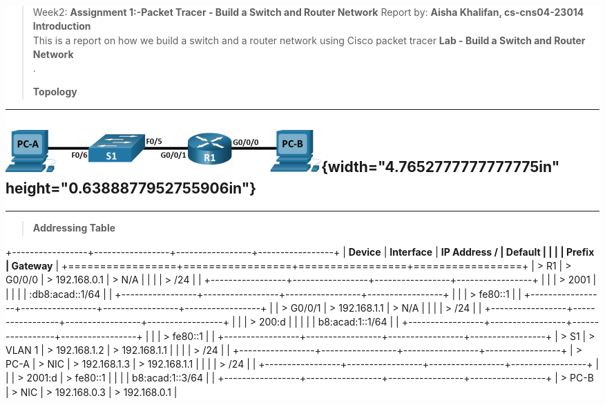 > Week2: **Assignment 1:-Packet Tracer - Build a Switch and Router
> Network** Report by: **Aisha Khalifan, cs-cns04-23014**\
> **Introduction**\
> This is a report on how we build a switch and a router network using
> Cisco packet tracer **Lab - Build a Switch and Router Network**\
> .
>
> **Topology**

  ----------------------------------------------------------------------------------------------
  ![](vertopal_2ef54fb9f8cc4288a4a02acc8fda1048/media/image1.png){width="4.7652777777777775in"
  height="0.6388877952755906in"}
  ----------------------------------------------------------------------------------------------

  ----------------------------------------------------------------------------------------------

> **Addressing Table**

+-----------------+-----------------+-----------------+-----------------+
| **Device**      | **Interface**   | **IP Address /  | **Default       |
|                 |                 | Prefix**        | Gateway**       |
+=================+=================+=================+=================+
| > R1            | > G0/0/0        | > 192.168.0.1   | > N/A           |
|                 |                 | > /24           |                 |
+-----------------+-----------------+-----------------+-----------------+
|                 |                 | > 2001          |                 |
|                 |                 | :db8:acad::1/64 |                 |
+-----------------+-----------------+-----------------+-----------------+
|                 |                 | > fe80::1       |                 |
+-----------------+-----------------+-----------------+-----------------+
|                 | > G0/0/1        | > 192.168.1.1   | > N/A           |
|                 |                 | > /24           |                 |
+-----------------+-----------------+-----------------+-----------------+
|                 |                 | > 200:d         |                 |
|                 |                 | b8:acad:1::1/64 |                 |
+-----------------+-----------------+-----------------+-----------------+
|                 |                 | > fe80::1       |                 |
+-----------------+-----------------+-----------------+-----------------+
| > S1            | > VLAN 1        | > 192.168.1.2   | > 192.168.1.1   |
|                 |                 | > /24           |                 |
+-----------------+-----------------+-----------------+-----------------+
| > PC-A          | > NIC           | > 192.168.1.3   | > 192.168.1.1   |
|                 |                 | > /24           |                 |
+-----------------+-----------------+-----------------+-----------------+
|                 |                 | > 2001:d        | > fe80::1       |
|                 |                 | b8:acad:1::3/64 |                 |
+-----------------+-----------------+-----------------+-----------------+
| > PC-B          | > NIC           | > 192.168.0.3   | > 192.168.0.1   |